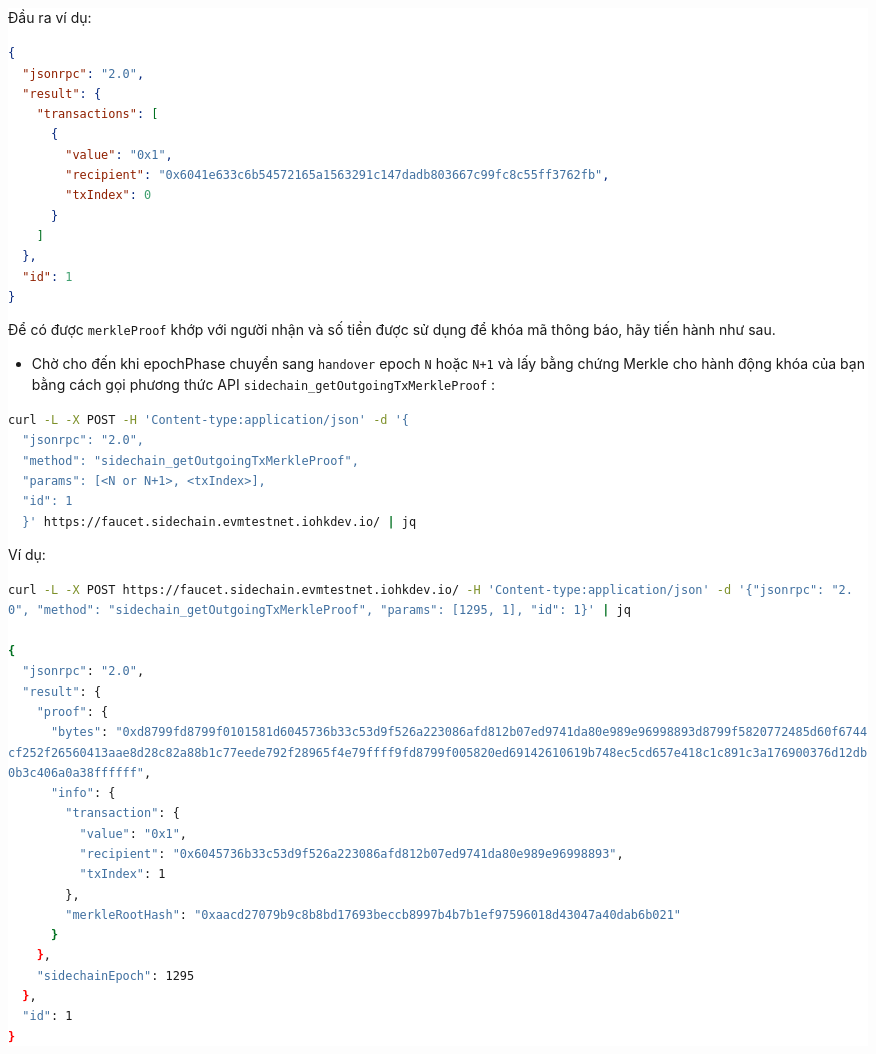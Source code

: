 Đầu ra ví dụ:

```json
{
  "jsonrpc": "2.0",
  "result": {
    "transactions": [
      {
        "value": "0x1",
        "recipient": "0x6041e633c6b54572165a1563291c147dadb803667c99fc8c55ff3762fb",
        "txIndex": 0
      }
    ]
  },
  "id": 1
}
```

Để có được `merkleProof` khớp với người nhận và số tiền được sử dụng để khóa mã thông báo, hãy tiến hành như sau.

- Chờ cho đến khi epochPhase chuyển sang `handover` epoch `N` hoặc `N+1` và lấy bằng chứng Merkle cho hành động khóa của bạn bằng cách gọi phương thức API `sidechain_getOutgoingTxMerkleProof` :

```bash
curl -L -X POST -H 'Content-type:application/json' -d '{
  "jsonrpc": "2.0",
  "method": "sidechain_getOutgoingTxMerkleProof",
  "params": [<N or N+1>, <txIndex>],
  "id": 1
  }' https://faucet.sidechain.evmtestnet.iohkdev.io/ | jq
```

Ví dụ:

```bash
curl -L -X POST https://faucet.sidechain.evmtestnet.iohkdev.io/ -H 'Content-type:application/json' -d '{"jsonrpc": "2.0", "method": "sidechain_getOutgoingTxMerkleProof", "params": [1295, 1], "id": 1}' | jq

{
  "jsonrpc": "2.0",
  "result": {
    "proof": {
      "bytes": "0xd8799fd8799f0101581d6045736b33c53d9f526a223086afd812b07ed9741da80e989e96998893d8799f5820772485d60f6744cf252f26560413aae8d28c82a88b1c77eede792f28965f4e79ffff9fd8799f005820ed69142610619b748ec5cd657e418c1c891c3a176900376d12db0b3c406a0a38ffffff",
      "info": {
        "transaction": {
          "value": "0x1",
          "recipient": "0x6045736b33c53d9f526a223086afd812b07ed9741da80e989e96998893",
          "txIndex": 1
        },
        "merkleRootHash": "0xaacd27079b9c8b8bd17693beccb8997b4b7b1ef97596018d43047a40dab6b021"
      }
    },
    "sidechainEpoch": 1295
  },
  "id": 1
}
```
